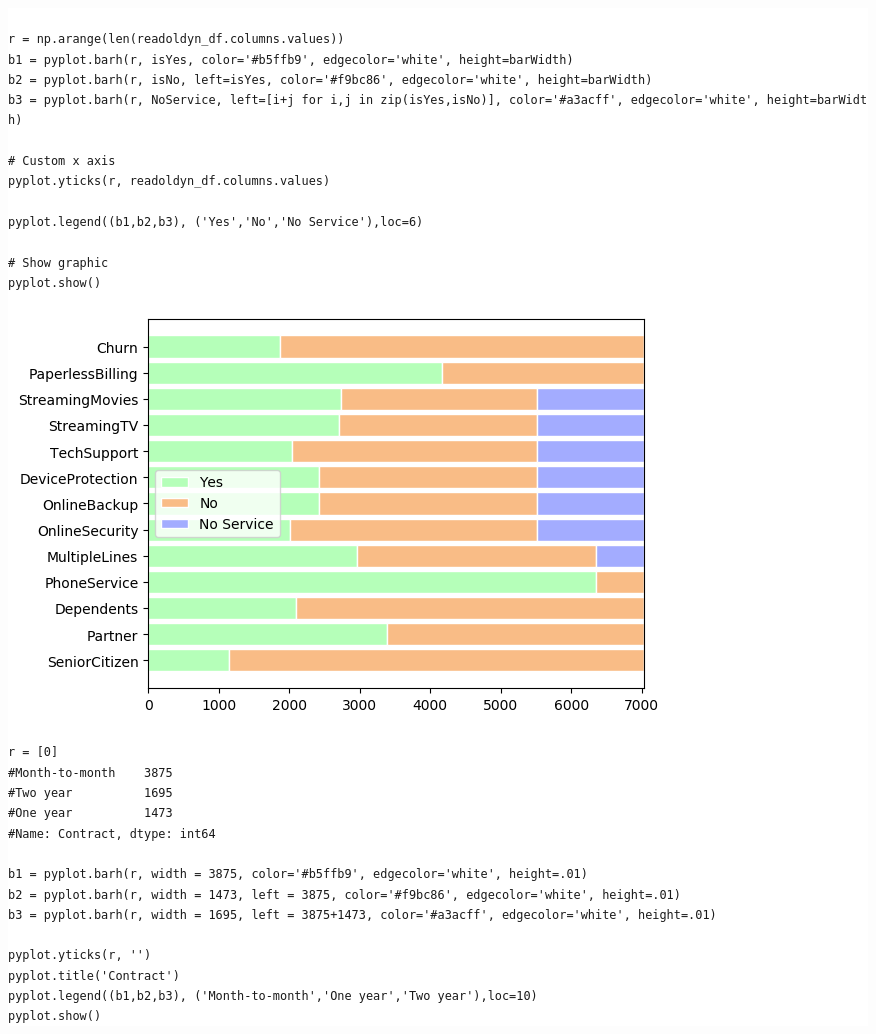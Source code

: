 ```

r = np.arange(len(readoldyn_df.columns.values))
b1 = pyplot.barh(r, isYes, color='#b5ffb9', edgecolor='white', height=barWidth)
b2 = pyplot.barh(r, isNo, left=isYes, color='#f9bc86', edgecolor='white', height=barWidth)
b3 = pyplot.barh(r, NoService, left=[i+j for i,j in zip(isYes,isNo)], color='#a3acff', edgecolor='white', height=barWidth)
 
# Custom x axis
pyplot.yticks(r, readoldyn_df.columns.values)

pyplot.legend((b1,b2,b3), ('Yes','No','No Service'),loc=6)

# Show graphic
pyplot.show()
```


![png](output_12_0.png)



```
r = [0]
#Month-to-month    3875
#Two year          1695
#One year          1473
#Name: Contract, dtype: int64

b1 = pyplot.barh(r, width = 3875, color='#b5ffb9', edgecolor='white', height=.01)
b2 = pyplot.barh(r, width = 1473, left = 3875, color='#f9bc86', edgecolor='white', height=.01)
b3 = pyplot.barh(r, width = 1695, left = 3875+1473, color='#a3acff', edgecolor='white', height=.01)

pyplot.yticks(r, '')
pyplot.title('Contract')
pyplot.legend((b1,b2,b3), ('Month-to-month','One year','Two year'),loc=10)
pyplot.show()
```

